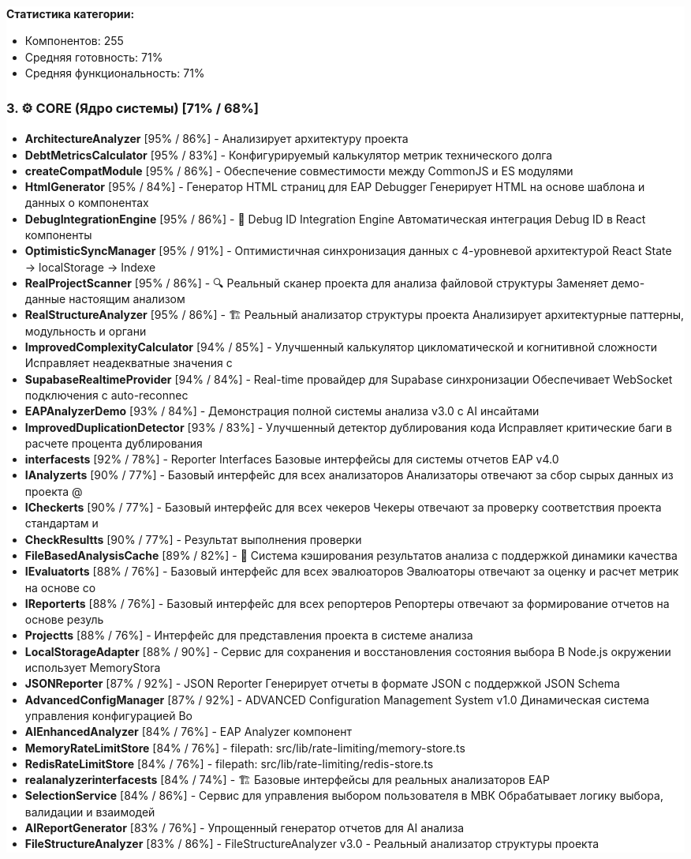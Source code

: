 **Статистика категории:**

- Компонентов: 255
- Средняя готовность: 71%
- Средняя функциональность: 71%

### 3. ⚙️ **CORE (Ядро системы)** [71% / 68%]

- **ArchitectureAnalyzer** [95% / 86%] - Анализирует архитектуру проекта
- **DebtMetricsCalculator** [95% / 83%] - Конфигурируемый калькулятор метрик технического долга
- **createCompatModule** [95% / 86%] - Обеспечение совместимости между CommonJS и ES модулями
- **HtmlGenerator** [95% / 84%] - Генератор HTML страниц для EAP Debugger
  Генерирует HTML на основе шаблона и данных о компонентах
- **DebugIntegrationEngine** [95% / 86%] - 🔧 Debug ID Integration Engine
  Автоматическая интеграция Debug ID в React компоненты
- **OptimisticSyncManager** [95% / 91%] - Оптимистичная синхронизация данных с 4-уровневой архитектурой
  React State → localStorage → Indexe
- **RealProjectScanner** [95% / 86%] - 🔍 Реальный сканер проекта для анализа файловой структуры Заменяет демо-данные настоящим анализом
- **RealStructureAnalyzer** [95% / 86%] - 🏗️ Реальный анализатор структуры проекта Анализирует архитектурные паттерны, модульность и органи
- **ImprovedComplexityCalculator** [94% / 85%] - Улучшенный калькулятор цикломатической и когнитивной сложности
  Исправляет неадекватные значения с
- **SupabaseRealtimeProvider** [94% / 84%] - Real-time провайдер для Supabase синхронизации
  Обеспечивает WebSocket подключения с auto-reconnec
- **EAPAnalyzerDemo** [93% / 84%] - Демонстрация полной системы анализа v3.0 с AI инсайтами
- **ImprovedDuplicationDetector** [93% / 83%] - Улучшенный детектор дублирования кода
  Исправляет критические баги в расчете процента дублирования
- **interfacests** [92% / 78%] - Reporter Interfaces
  Базовые интерфейсы для системы отчетов EAP v4.0
- **IAnalyzerts** [90% / 77%] - Базовый интерфейс для всех анализаторов
  Анализаторы отвечают за сбор сырых данных из проекта
  @
- **ICheckerts** [90% / 77%] - Базовый интерфейс для всех чекеров
  Чекеры отвечают за проверку соответствия проекта стандартам и
- **CheckResultts** [90% / 77%] - Результат выполнения проверки
- **FileBasedAnalysisCache** [89% / 82%] - 💾 Система кэширования результатов анализа с поддержкой динамики качества
- **IEvaluatorts** [88% / 76%] - Базовый интерфейс для всех эвалюаторов
  Эвалюаторы отвечают за оценку и расчет метрик на основе со
- **IReporterts** [88% / 76%] - Базовый интерфейс для всех репортеров
  Репортеры отвечают за формирование отчетов на основе резуль
- **Projectts** [88% / 76%] - Интерфейс для представления проекта в системе анализа
- **LocalStorageAdapter** [88% / 90%] - Сервис для сохранения и восстановления состояния выбора В Node.js окружении использует MemoryStora
- **JSONReporter** [87% / 92%] - JSON Reporter
  Генерирует отчеты в формате JSON с поддержкой JSON Schema
- **AdvancedConfigManager** [87% / 92%] - ADVANCED Configuration Management System v1.0 Динамическая система управления конфигурацией Во
- **AIEnhancedAnalyzer** [84% / 76%] - EAP Analyzer компонент
- **MemoryRateLimitStore** [84% / 76%] - filepath: src/lib/rate-limiting/memory-store.ts
- **RedisRateLimitStore** [84% / 76%] - filepath: src/lib/rate-limiting/redis-store.ts
- **realanalyzerinterfacests** [84% / 74%] - 🏗️ Базовые интерфейсы для реальных анализаторов EAP
- **SelectionService** [84% / 86%] - Сервис для управления выбором пользователя в МВК Обрабатывает логику выбора, валидации и взаимодей
- **AIReportGenerator** [83% / 76%] - Упрощенный генератор отчетов для AI анализа
- **FileStructureAnalyzer** [83% / 86%] - FileStructureAnalyzer v3.0 - Реальный анализатор структуры проекта
